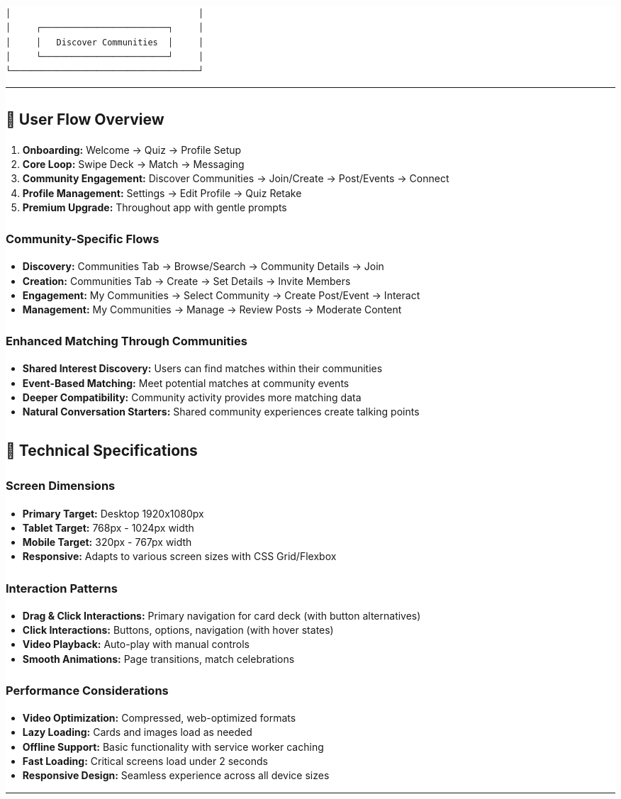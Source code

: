 ```
│                                     │
│     ┌─────────────────────────┐     │
│     │   Discover Communities  │     │
│     └─────────────────────────┘     │
└─────────────────────────────────────┘
```

---

## 🔄 User Flow Overview

1. **Onboarding:** Welcome → Quiz → Profile Setup
2. **Core Loop:** Swipe Deck → Match → Messaging
3. **Community Engagement:** Discover Communities → Join/Create → Post/Events → Connect
4. **Profile Management:** Settings → Edit Profile → Quiz Retake
5. **Premium Upgrade:** Throughout app with gentle prompts

### Community-Specific Flows

- **Discovery:** Communities Tab → Browse/Search → Community Details → Join
- **Creation:** Communities Tab → Create → Set Details → Invite Members
- **Engagement:** My Communities → Select Community → Create Post/Event → Interact
- **Management:** My Communities → Manage → Review Posts → Moderate Content

### Enhanced Matching Through Communities

- **Shared Interest Discovery:** Users can find matches within their communities
- **Event-Based Matching:** Meet potential matches at community events
- **Deeper Compatibility:** Community activity provides more matching data
- **Natural Conversation Starters:** Shared community experiences create talking points

## 📐 Technical Specifications

### Screen Dimensions

- **Primary Target:** Desktop 1920x1080px
- **Tablet Target:** 768px - 1024px width
- **Mobile Target:** 320px - 767px width
- **Responsive:** Adapts to various screen sizes with CSS Grid/Flexbox

### Interaction Patterns

- **Drag & Click Interactions:** Primary navigation for card deck (with button alternatives)
- **Click Interactions:** Buttons, options, navigation (with hover states)
- **Video Playback:** Auto-play with manual controls
- **Smooth Animations:** Page transitions, match celebrations

### Performance Considerations

- **Video Optimization:** Compressed, web-optimized formats
- **Lazy Loading:** Cards and images load as needed
- **Offline Support:** Basic functionality with service worker caching
- **Fast Loading:** Critical screens load under 2 seconds
- **Responsive Design:** Seamless experience across all device sizes

---